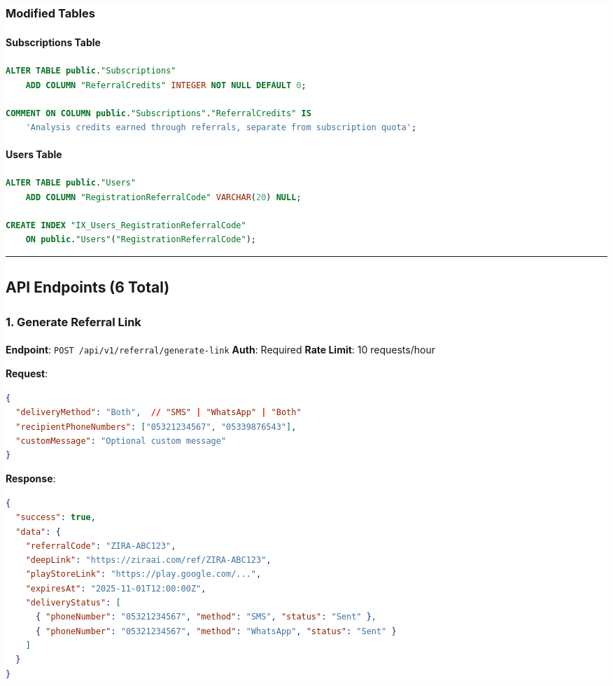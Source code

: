 ### Modified Tables

#### Subscriptions Table
```sql
ALTER TABLE public."Subscriptions"
    ADD COLUMN "ReferralCredits" INTEGER NOT NULL DEFAULT 0;

COMMENT ON COLUMN public."Subscriptions"."ReferralCredits" IS
    'Analysis credits earned through referrals, separate from subscription quota';
```

#### Users Table
```sql
ALTER TABLE public."Users"
    ADD COLUMN "RegistrationReferralCode" VARCHAR(20) NULL;

CREATE INDEX "IX_Users_RegistrationReferralCode"
    ON public."Users"("RegistrationReferralCode");
```

---

## API Endpoints (6 Total)

### 1. Generate Referral Link
**Endpoint**: `POST /api/v1/referral/generate-link`
**Auth**: Required
**Rate Limit**: 10 requests/hour

**Request**:
```json
{
  "deliveryMethod": "Both",  // "SMS" | "WhatsApp" | "Both"
  "recipientPhoneNumbers": ["05321234567", "05339876543"],
  "customMessage": "Optional custom message"
}
```

**Response**:
```json
{
  "success": true,
  "data": {
    "referralCode": "ZIRA-ABC123",
    "deepLink": "https://ziraai.com/ref/ZIRA-ABC123",
    "playStoreLink": "https://play.google.com/...",
    "expiresAt": "2025-11-01T12:00:00Z",
    "deliveryStatus": [
      { "phoneNumber": "05321234567", "method": "SMS", "status": "Sent" },
      { "phoneNumber": "05321234567", "method": "WhatsApp", "status": "Sent" }
    ]
  }
}
```
